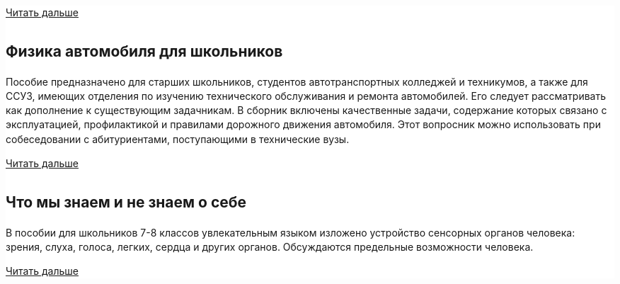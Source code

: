 <a target="_blank" btn href="/docs/teaching/Проект электростатического электрометра с измерительной шкалой.pdf">Читать дальше</a>


## Физика автомобиля для школьников
Пособие предназначено для старших школьников, студентов автотранспортных колледжей и техникумов, а также для ССУЗ, имеющих отделения по изучению технического обслуживания и ремонта автомобилей. Его следует рассматривать как дополнение к существующим задачникам. В сборник включены качественные задачи, содержание которых связано с эксплуатацией, профилактикой и правилами дорожного движения автомобиля. Этот вопросник можно использовать при собеседовании с абитуриентами, поступающими в технические вузы.

<a target="_blank" btn href="/docs/teaching/Физика автомобиля для школьников.pdf">Читать дальше</a>


## Что мы знаем и не знаем о себе
В пособии для школьников 7-8 классов увлекательным языком изложено устройство сенсорных органов человека: зрения, слуха, голоса, легких, сердца и других органов. Обсуждаются предельные возможности человека.

<a target="_blank" btn href="/docs/teaching/Что мы знаем и не знаем о себе.pdf">Читать дальше</a>

